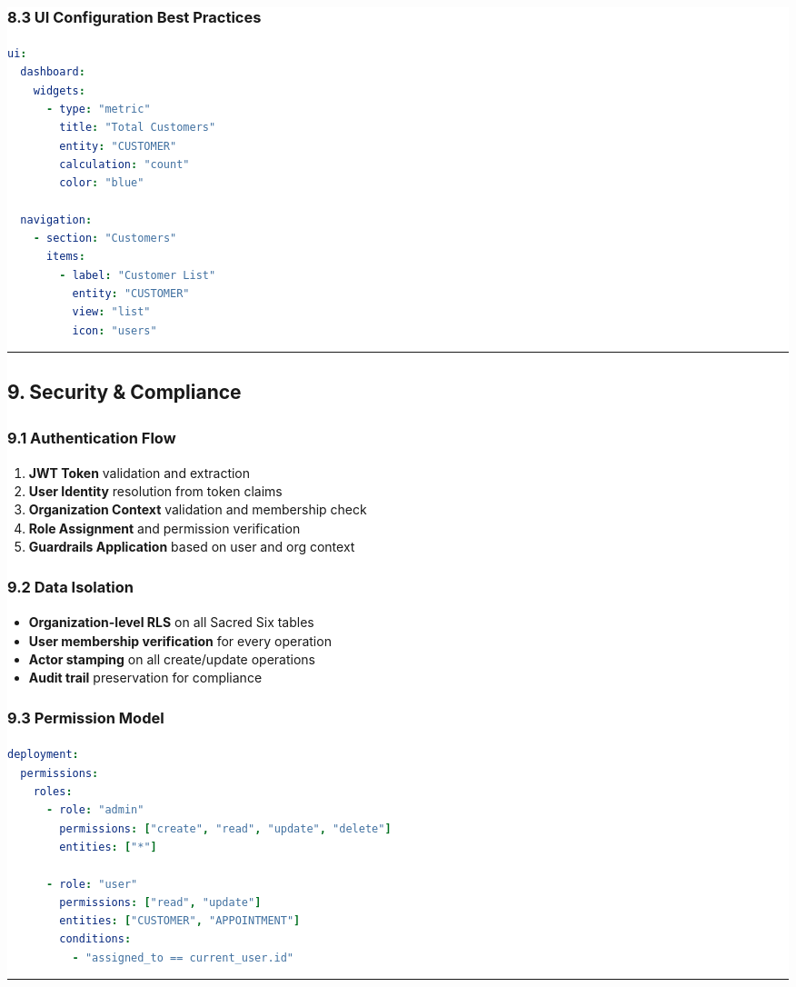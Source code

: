 ### 8.3 UI Configuration Best Practices
```yaml
ui:
  dashboard:
    widgets:
      - type: "metric"
        title: "Total Customers"
        entity: "CUSTOMER"
        calculation: "count"
        color: "blue"
        
  navigation:
    - section: "Customers"
      items:
        - label: "Customer List"
          entity: "CUSTOMER"
          view: "list"
          icon: "users"
```

---

## 9. Security & Compliance

### 9.1 Authentication Flow
1. **JWT Token** validation and extraction
2. **User Identity** resolution from token claims
3. **Organization Context** validation and membership check
4. **Role Assignment** and permission verification
5. **Guardrails Application** based on user and org context

### 9.2 Data Isolation
- **Organization-level RLS** on all Sacred Six tables
- **User membership verification** for every operation
- **Actor stamping** on all create/update operations
- **Audit trail** preservation for compliance

### 9.3 Permission Model
```yaml
deployment:
  permissions:
    roles:
      - role: "admin"
        permissions: ["create", "read", "update", "delete"]
        entities: ["*"]
        
      - role: "user"  
        permissions: ["read", "update"]
        entities: ["CUSTOMER", "APPOINTMENT"]
        conditions:
          - "assigned_to == current_user.id"
```

---